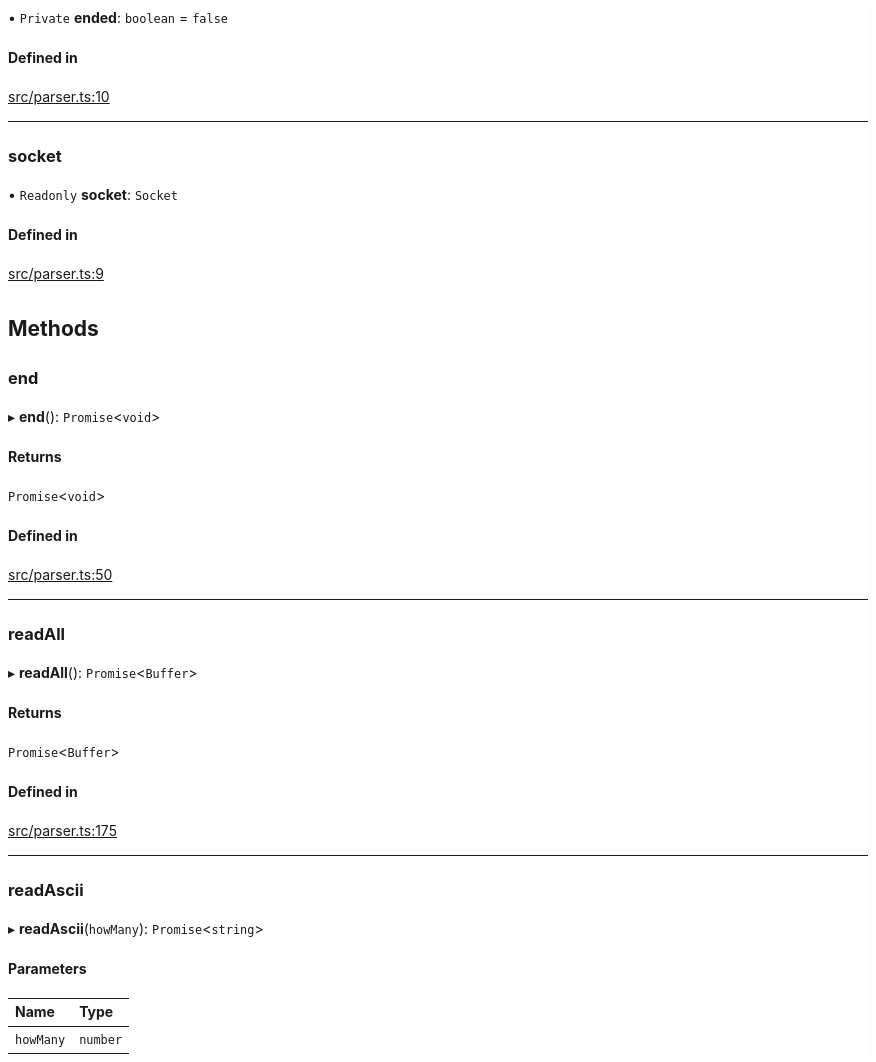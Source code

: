 • `Private` **ended**: `boolean` = `false`

#### Defined in

[src/parser.ts:10](https://github.com/Maaaartin/adb-ts/blob/5393493/src/parser.ts#L10)

---

### socket

• `Readonly` **socket**: `Socket`

#### Defined in

[src/parser.ts:9](https://github.com/Maaaartin/adb-ts/blob/5393493/src/parser.ts#L9)

## Methods

### end

▸ **end**(): `Promise`<`void`\>

#### Returns

`Promise`<`void`\>

#### Defined in

[src/parser.ts:50](https://github.com/Maaaartin/adb-ts/blob/5393493/src/parser.ts#L50)

---

### readAll

▸ **readAll**(): `Promise`<`Buffer`\>

#### Returns

`Promise`<`Buffer`\>

#### Defined in

[src/parser.ts:175](https://github.com/Maaaartin/adb-ts/blob/5393493/src/parser.ts#L175)

---

### readAscii

▸ **readAscii**(`howMany`): `Promise`<`string`\>

#### Parameters

| Name      | Type     |
| :-------- | :------- |
| `howMany` | `number` |
